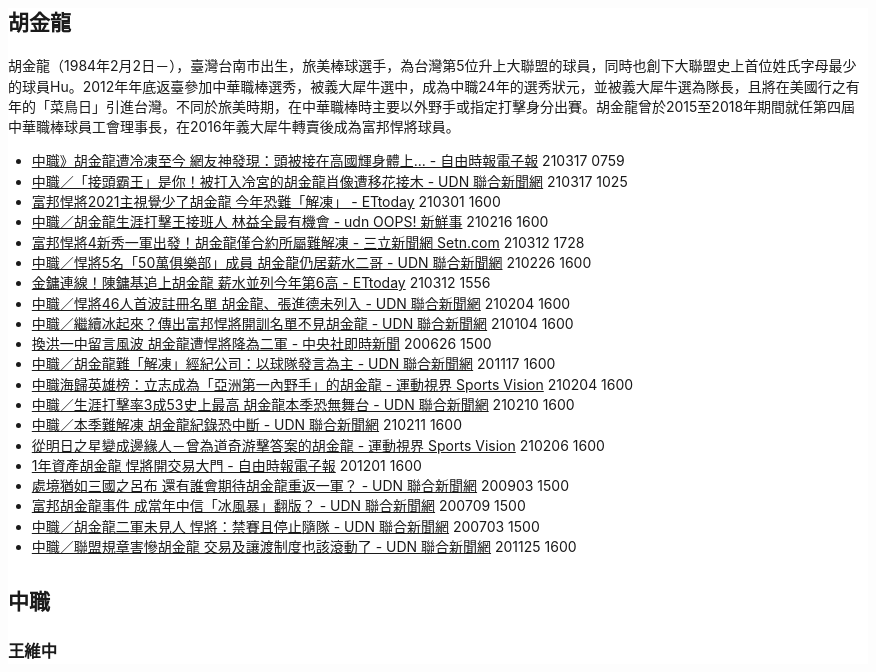 ## 胡金龍

胡金龍（1984年2月2日－），臺灣台南市出生，旅美棒球選手，為台灣第5位升上大聯盟的球員，同時也創下大聯盟史上首位姓氏字母最少的球員Hu。2012年年底返臺參加中華職棒選秀，被義大犀牛選中，成為中職24年的選秀狀元，並被義大犀牛選為隊長，且將在美國行之有年的「菜鳥日」引進台灣。不同於旅美時期，在中華職棒時主要以外野手或指定打擊身分出賽。胡金龍曾於2015至2018年期間就任第四屆中華職棒球員工會理事長，在2016年義大犀牛轉賣後成為富邦悍將球員。
- [中職》胡金龍遭冷凍至今 網友神發現：頭被接在高國輝身體上... - 自由時報電子報](https://sports.ltn.com.tw/news/breakingnews/3469200 "中職》胡金龍遭冷凍至今 網友神發現：頭被接在高國輝身體上... - 自由時報電子報") 210317 0759
- [中職／「接頭霸王」是你！被打入冷宮的胡金龍肖像遭移花接木 - UDN 聯合新聞網](https://udn.com/news/story/7001/5323331?from=udn_ch2_menu_v2_main_cate "中職／「接頭霸王」是你！被打入冷宮的胡金龍肖像遭移花接木 - UDN 聯合新聞網") 210317 1025
- [富邦悍將2021主視覺少了胡金龍 今年恐難「解凍」 - ETtoday](https://sports.ettoday.net/news/1928571 "富邦悍將2021主視覺少了胡金龍 今年恐難「解凍」 - ETtoday") 210301 1600
- [中職／胡金龍生涯打擊王接班人 林益全最有機會 - udn OOPS! 新鮮事](https://udn.com/news/story/7001/5253619 "中職／胡金龍生涯打擊王接班人 林益全最有機會 - udn OOPS! 新鮮事") 210216 1600
- [富邦悍將4新秀一軍出發！胡金龍僅合約所屬難解凍 - 三立新聞網 Setn.com](https://www.setn.com/News.aspx?NewsID=909564 "富邦悍將4新秀一軍出發！胡金龍僅合約所屬難解凍 - 三立新聞網 Setn.com") 210312 1728
- [中職／悍將5名「50萬俱樂部」成員 胡金龍仍居薪水二哥 - UDN 聯合新聞網](https://udn.com/news/story/7001/5279420 "中職／悍將5名「50萬俱樂部」成員 胡金龍仍居薪水二哥 - UDN 聯合新聞網") 210226 1600
- [金鏞連線！陳鏞基追上胡金龍 薪水並列今年第6高 - ETtoday](https://sports.ettoday.net/news/1936895 "金鏞連線！陳鏞基追上胡金龍 薪水並列今年第6高 - ETtoday") 210312 1556
- [中職／悍將46人首波註冊名單 胡金龍、張進德未列入 - UDN 聯合新聞網](https://udn.com/news/story/7001/5232248 "中職／悍將46人首波註冊名單 胡金龍、張進德未列入 - UDN 聯合新聞網") 210204 1600
- [中職／繼續冰起來？傳出富邦悍將開訓名單不見胡金龍 - UDN 聯合新聞網](https://udn.com/news/story/7001/5145535 "中職／繼續冰起來？傳出富邦悍將開訓名單不見胡金龍 - UDN 聯合新聞網") 210104 1600
- [換洪一中留言風波 胡金龍遭悍將降為二軍 - 中央社即時新聞](https://www.cna.com.tw/news/firstnews/202006260138.aspx "換洪一中留言風波 胡金龍遭悍將降為二軍 - 中央社即時新聞") 200626 1500
- [中職／胡金龍難「解凍」經紀公司：以球隊發言為主 - UDN 聯合新聞網](https://udn.com/news/story/7001/5021120 "中職／胡金龍難「解凍」經紀公司：以球隊發言為主 - UDN 聯合新聞網") 201117 1600
- [中職海歸英雄榜：立志成為「亞洲第一內野手」的胡金龍 - 運動視界 Sports Vision](https://www.sportsv.net/articles/77693 "中職海歸英雄榜：立志成為「亞洲第一內野手」的胡金龍 - 運動視界 Sports Vision") 210204 1600
- [中職／生涯打擊率3成53史上最高 胡金龍本季恐無舞台 - UDN 聯合新聞網](https://udn.com/news/story/7001/5246005 "中職／生涯打擊率3成53史上最高 胡金龍本季恐無舞台 - UDN 聯合新聞網") 210210 1600
- [中職／本季難解凍 胡金龍紀錄恐中斷 - UDN 聯合新聞網](https://udn.com/news/story/7001/5247274 "中職／本季難解凍 胡金龍紀錄恐中斷 - UDN 聯合新聞網") 210211 1600
- [從明日之星變成邊緣人－曾為道奇游擊答案的胡金龍 - 運動視界 Sports Vision](https://www.sportsv.net/articles/81094 "從明日之星變成邊緣人－曾為道奇游擊答案的胡金龍 - 運動視界 Sports Vision") 210206 1600
- [1年資產胡金龍 悍將開交易大門 - 自由時報電子報](https://sports.ltn.com.tw/news/paper/1416000 "1年資產胡金龍 悍將開交易大門 - 自由時報電子報") 201201 1600
- [處境猶如三國之呂布 還有誰會期待胡金龍重返一軍？ - UDN 聯合新聞網](https://udn.com/news/story/7001/4829180 "處境猶如三國之呂布 還有誰會期待胡金龍重返一軍？ - UDN 聯合新聞網") 200903 1500
- [富邦胡金龍事件 成當年中信「冰風暴」翻版？ - UDN 聯合新聞網](https://udn.com/news/story/7001/4687177 "富邦胡金龍事件 成當年中信「冰風暴」翻版？ - UDN 聯合新聞網") 200709 1500
- [中職／胡金龍二軍未見人 悍將：禁賽且停止隨隊 - UDN 聯合新聞網](https://udn.com/news/story/7001/4676900 "中職／胡金龍二軍未見人 悍將：禁賽且停止隨隊 - UDN 聯合新聞網") 200703 1500
- [中職／聯盟規章害慘胡金龍 交易及讓渡制度也該滾動了 - UDN 聯合新聞網](https://udn.com/news/story/7001/5041201 "中職／聯盟規章害慘胡金龍 交易及讓渡制度也該滾動了 - UDN 聯合新聞網") 201125 1600

## 中職

### 王維中
